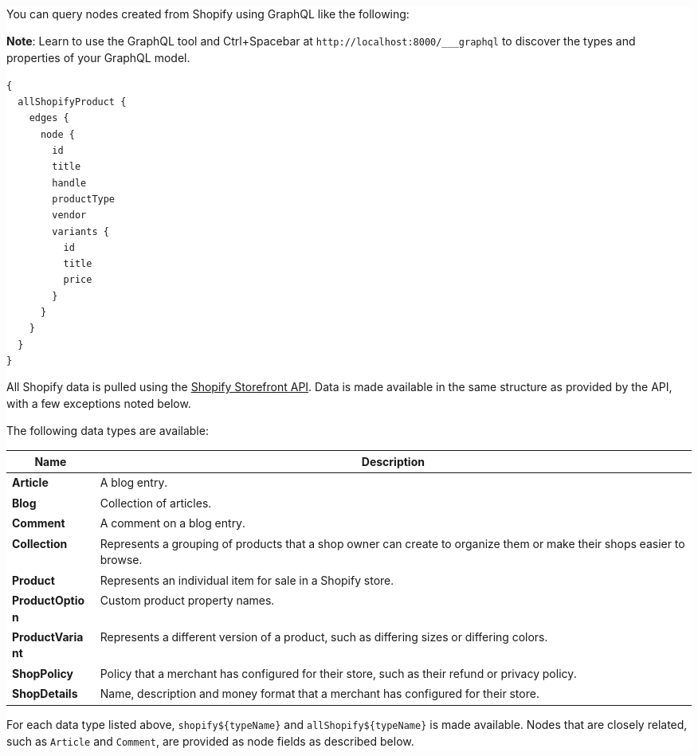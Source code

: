 You can query nodes created from Shopify using GraphQL like the following:

**Note**: Learn to use the GraphQL tool and Ctrl+Spacebar at
`http://localhost:8000/___graphql` to discover the types and properties of your
GraphQL model.

```graphql
{
  allShopifyProduct {
    edges {
      node {
        id
        title
        handle
        productType
        vendor
        variants {
          id
          title
          price
        }
      }
    }
  }
}
```

All Shopify data is pulled using the [Shopify Storefront
API][shopify-storefront-api]. Data is made available in the same structure as
provided by the API, with a few exceptions noted below.

The following data types are available:

| Name               | Description                                                                                                           |
| ------------------ | --------------------------------------------------------------------------------------------------------------------- |
| **Article**        | A blog entry.                                                                                                         |
| **Blog**           | Collection of articles.                                                                                               |
| **Comment**        | A comment on a blog entry.                                                                                            |
| **Collection**     | Represents a grouping of products that a shop owner can create to organize them or make their shops easier to browse. |
| **Product**        | Represents an individual item for sale in a Shopify store.                                                            |
| **ProductOption**  | Custom product property names.                                                                                        |
| **ProductVariant** | Represents a different version of a product, such as differing sizes or differing colors.                             |
| **ShopPolicy**     | Policy that a merchant has configured for their store, such as their refund or privacy policy.                        |
| **ShopDetails**    | Name, description and money format that a merchant has configured for their store.                                    |

For each data type listed above, `shopify${typeName}` and
`allShopify${typeName}` is made available. Nodes that are closely related, such
as `Article` and `Comment`, are provided as node fields as described below.


[gatsby]: https://www.gatsbyjs.org/
[shopify]: https://www.shopify.com/
[shopify-storefront-api]: https://help.shopify.com/api/custom-storefronts/storefront-api
[graphql-inline-fragments]: https://graphql.org/learn/queries/#inline-fragments
[gatsby-plugin-sharp]: https://github.com/gatsbyjs/gatsby/blob/master/packages/gatsby-plugin-sharp
[gatsby-image-fragments]: https://github.com/gatsbyjs/gatsby/blob/master/packages/gatsby-image#gatsby-transformer-sharp